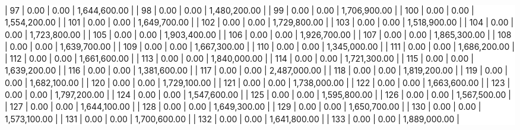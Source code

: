|              97 |            0.00 |            0.00 |    1,644,600.00 |
|              98 |            0.00 |            0.00 |    1,480,200.00 |
|              99 |            0.00 |            0.00 |    1,706,900.00 |
|             100 |            0.00 |            0.00 |    1,554,200.00 |
|             101 |            0.00 |            0.00 |    1,649,700.00 |
|             102 |            0.00 |            0.00 |    1,729,800.00 |
|             103 |            0.00 |            0.00 |    1,518,900.00 |
|             104 |            0.00 |            0.00 |    1,723,800.00 |
|             105 |            0.00 |            0.00 |    1,903,400.00 |
|             106 |            0.00 |            0.00 |    1,926,700.00 |
|             107 |            0.00 |            0.00 |    1,865,300.00 |
|             108 |            0.00 |            0.00 |    1,639,700.00 |
|             109 |            0.00 |            0.00 |    1,667,300.00 |
|             110 |            0.00 |            0.00 |    1,345,000.00 |
|             111 |            0.00 |            0.00 |    1,686,200.00 |
|             112 |            0.00 |            0.00 |    1,661,600.00 |
|             113 |            0.00 |            0.00 |    1,840,000.00 |
|             114 |            0.00 |            0.00 |    1,721,300.00 |
|             115 |            0.00 |            0.00 |    1,639,200.00 |
|             116 |            0.00 |            0.00 |    1,381,600.00 |
|             117 |            0.00 |            0.00 |    2,487,000.00 |
|             118 |            0.00 |            0.00 |    1,819,200.00 |
|             119 |            0.00 |            0.00 |    1,682,100.00 |
|             120 |            0.00 |            0.00 |    1,729,100.00 |
|             121 |            0.00 |            0.00 |    1,738,000.00 |
|             122 |            0.00 |            0.00 |    1,663,600.00 |
|             123 |            0.00 |            0.00 |    1,797,200.00 |
|             124 |            0.00 |            0.00 |    1,547,600.00 |
|             125 |            0.00 |            0.00 |    1,595,800.00 |
|             126 |            0.00 |            0.00 |    1,567,500.00 |
|             127 |            0.00 |            0.00 |    1,644,100.00 |
|             128 |            0.00 |            0.00 |    1,649,300.00 |
|             129 |            0.00 |            0.00 |    1,650,700.00 |
|             130 |            0.00 |            0.00 |    1,573,100.00 |
|             131 |            0.00 |            0.00 |    1,700,600.00 |
|             132 |            0.00 |            0.00 |    1,641,800.00 |
|             133 |            0.00 |            0.00 |    1,889,000.00 |